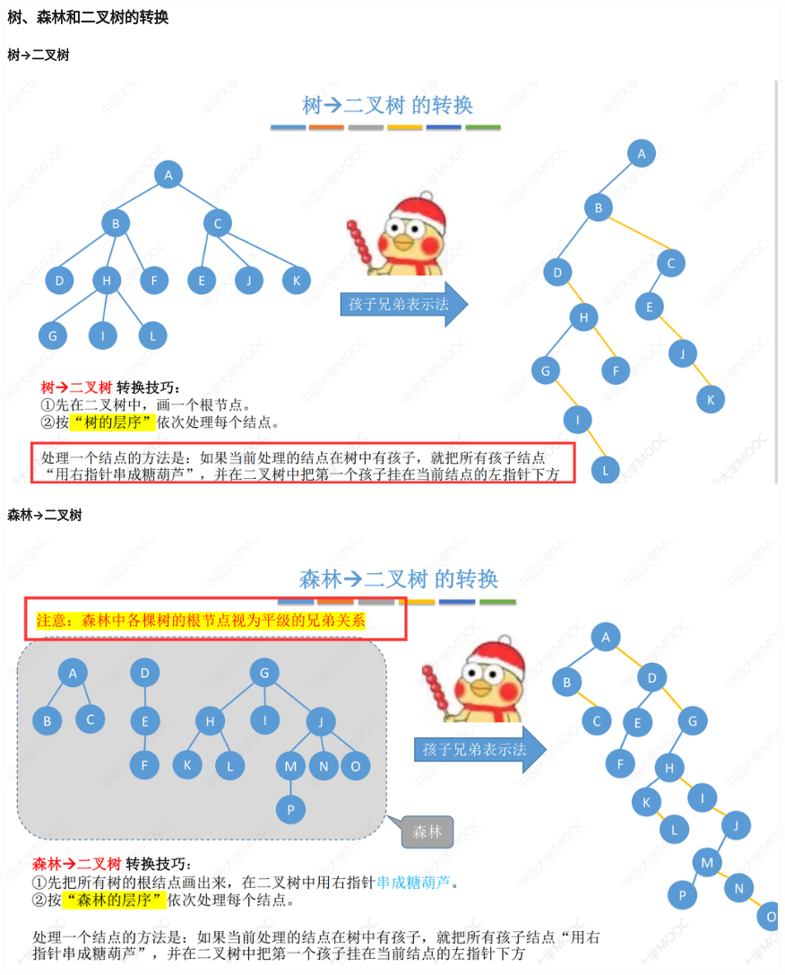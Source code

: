 ### 树、森林和二叉树的转换

#### 树->二叉树

![image-20230422170808463](DS_solutions.assets/image-20230422170808463.png)

#### 森林->二叉树

![image-20230422170858602](DS_solutions.assets/image-20230422170858602.png)
